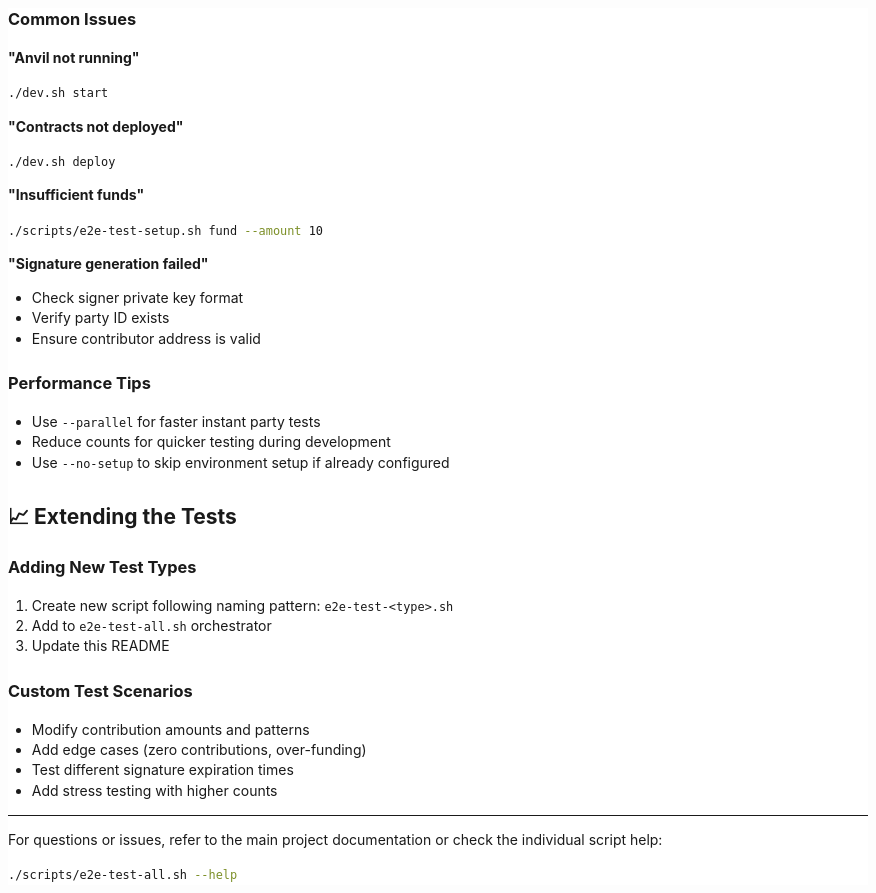 ### Common Issues

**"Anvil not running"**
```bash
./dev.sh start
```

**"Contracts not deployed"**
```bash
./dev.sh deploy
```

**"Insufficient funds"**
```bash
./scripts/e2e-test-setup.sh fund --amount 10
```

**"Signature generation failed"**
- Check signer private key format
- Verify party ID exists
- Ensure contributor address is valid

### Performance Tips
- Use `--parallel` for faster instant party tests
- Reduce counts for quicker testing during development
- Use `--no-setup` to skip environment setup if already configured

## 📈 Extending the Tests

### Adding New Test Types
1. Create new script following naming pattern: `e2e-test-<type>.sh`
2. Add to `e2e-test-all.sh` orchestrator
3. Update this README

### Custom Test Scenarios
- Modify contribution amounts and patterns
- Add edge cases (zero contributions, over-funding)
- Test different signature expiration times
- Add stress testing with higher counts

---

For questions or issues, refer to the main project documentation or check the individual script help:
```bash
./scripts/e2e-test-all.sh --help
``` 